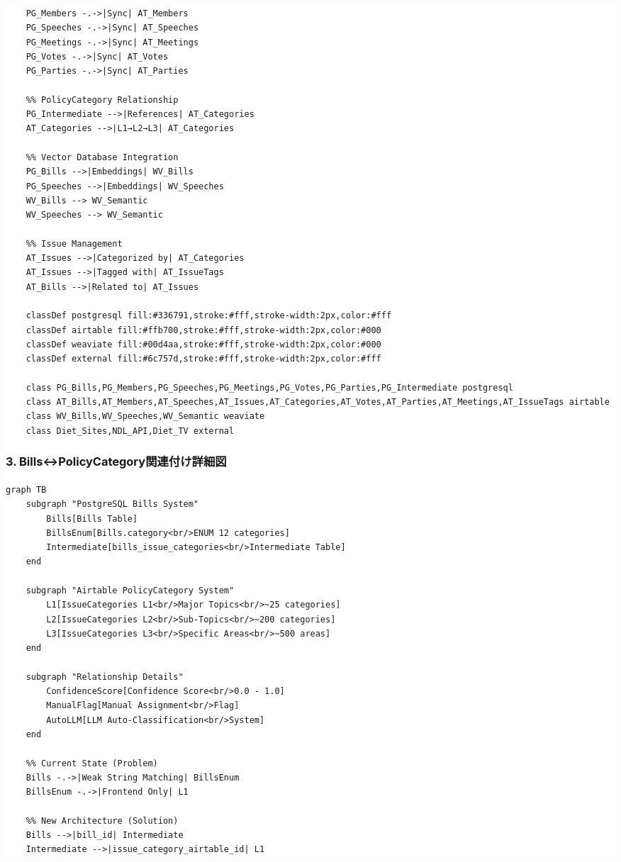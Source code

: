 ```mermaid
    PG_Members -.->|Sync| AT_Members
    PG_Speeches -.->|Sync| AT_Speeches
    PG_Meetings -.->|Sync| AT_Meetings
    PG_Votes -.->|Sync| AT_Votes
    PG_Parties -.->|Sync| AT_Parties

    %% PolicyCategory Relationship
    PG_Intermediate -->|References| AT_Categories
    AT_Categories -->|L1→L2→L3| AT_Categories

    %% Vector Database Integration
    PG_Bills -->|Embeddings| WV_Bills
    PG_Speeches -->|Embeddings| WV_Speeches
    WV_Bills --> WV_Semantic
    WV_Speeches --> WV_Semantic

    %% Issue Management
    AT_Issues -->|Categorized by| AT_Categories
    AT_Issues -->|Tagged with| AT_IssueTags
    AT_Bills -->|Related to| AT_Issues

    classDef postgresql fill:#336791,stroke:#fff,stroke-width:2px,color:#fff
    classDef airtable fill:#ffb700,stroke:#fff,stroke-width:2px,color:#000
    classDef weaviate fill:#00d4aa,stroke:#fff,stroke-width:2px,color:#000
    classDef external fill:#6c757d,stroke:#fff,stroke-width:2px,color:#fff

    class PG_Bills,PG_Members,PG_Speeches,PG_Meetings,PG_Votes,PG_Parties,PG_Intermediate postgresql
    class AT_Bills,AT_Members,AT_Speeches,AT_Issues,AT_Categories,AT_Votes,AT_Parties,AT_Meetings,AT_IssueTags airtable
    class WV_Bills,WV_Speeches,WV_Semantic weaviate
    class Diet_Sites,NDL_API,Diet_TV external
```

### 3. Bills↔PolicyCategory関連付け詳細図

```mermaid
graph TB
    subgraph "PostgreSQL Bills System"
        Bills[Bills Table]
        BillsEnum[Bills.category<br/>ENUM 12 categories]
        Intermediate[bills_issue_categories<br/>Intermediate Table]
    end

    subgraph "Airtable PolicyCategory System"
        L1[IssueCategories L1<br/>Major Topics<br/>~25 categories]
        L2[IssueCategories L2<br/>Sub-Topics<br/>~200 categories]
        L3[IssueCategories L3<br/>Specific Areas<br/>~500 areas]
    end

    subgraph "Relationship Details"
        ConfidenceScore[Confidence Score<br/>0.0 - 1.0]
        ManualFlag[Manual Assignment<br/>Flag]
        AutoLLM[LLM Auto-Classification<br/>System]
    end

    %% Current State (Problem)
    Bills -.->|Weak String Matching| BillsEnum
    BillsEnum -.->|Frontend Only| L1

    %% New Architecture (Solution)
    Bills -->|bill_id| Intermediate
    Intermediate -->|issue_category_airtable_id| L1
```